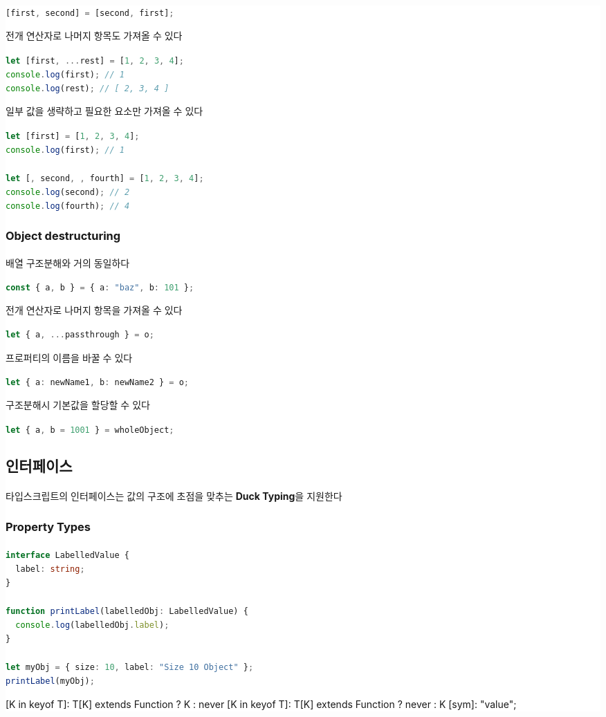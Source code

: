 ```ts
[first, second] = [second, first];
```

전개 연산자로 나머지 항목도 가져올 수 있다

```ts
let [first, ...rest] = [1, 2, 3, 4];
console.log(first); // 1
console.log(rest); // [ 2, 3, 4 ]
```

일부 값을 생략하고 필요한 요소만 가져올 수 있다

```ts
let [first] = [1, 2, 3, 4];
console.log(first); // 1

let [, second, , fourth] = [1, 2, 3, 4];
console.log(second); // 2
console.log(fourth); // 4
```

### Object destructuring

배열 구조분해와 거의 동일하다

```ts
const { a, b } = { a: "baz", b: 101 };
```

전개 연산자로 나머지 항목을 가져올 수 있다

```ts
let { a, ...passthrough } = o;
```

프로퍼티의 이름을 바꿀 수 있다

```ts
let { a: newName1, b: newName2 } = o;
```

구조분해시 기본값을 할당할 수 있다

```ts
let { a, b = 1001 } = wholeObject;
```

## 인터페이스

타입스크립트의 인터페이스는 값의 구조에 초점을 맞추는 **Duck Typing**을 지원한다

### Property Types

```ts
interface LabelledValue {
  label: string;
}

function printLabel(labelledObj: LabelledValue) {
  console.log(labelledObj.label);
}

let myObj = { size: 10, label: "Size 10 Object" };
printLabel(myObj);
```


  [index: number]: string;
  [x: number]: Animal;
  [x: string]: Dog;
  [index: string]: number;
  [key: string]: T;
  [K in keyof T]: T[K] extends Function ? K : never
  [K in keyof T]: T[K] extends Function ? never : K
  [sym]: "value";